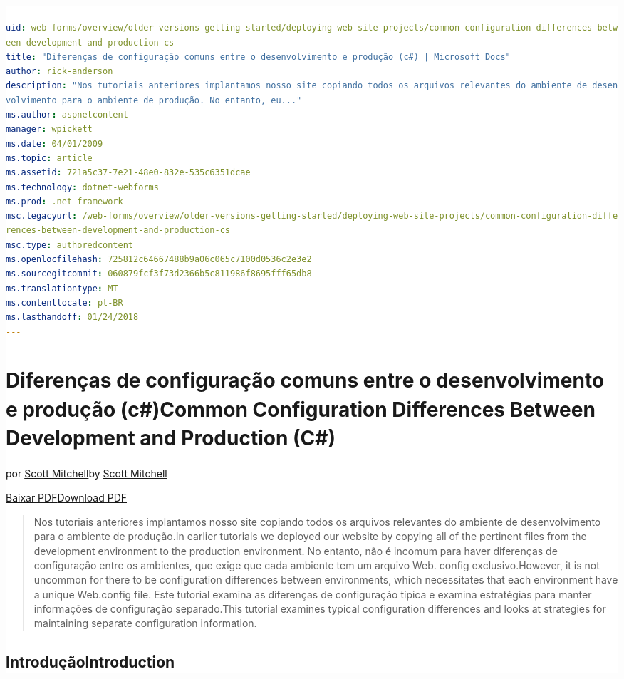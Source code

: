 ```yaml
---
uid: web-forms/overview/older-versions-getting-started/deploying-web-site-projects/common-configuration-differences-between-development-and-production-cs
title: "Diferenças de configuração comuns entre o desenvolvimento e produção (c#) | Microsoft Docs"
author: rick-anderson
description: "Nos tutoriais anteriores implantamos nosso site copiando todos os arquivos relevantes do ambiente de desenvolvimento para o ambiente de produção. No entanto, eu..."
ms.author: aspnetcontent
manager: wpickett
ms.date: 04/01/2009
ms.topic: article
ms.assetid: 721a5c37-7e21-48e0-832e-535c6351dcae
ms.technology: dotnet-webforms
ms.prod: .net-framework
msc.legacyurl: /web-forms/overview/older-versions-getting-started/deploying-web-site-projects/common-configuration-differences-between-development-and-production-cs
msc.type: authoredcontent
ms.openlocfilehash: 725812c64667488b9a06c065c7100d0536c2e3e2
ms.sourcegitcommit: 060879fcf3f73d2366b5c811986f8695fff65db8
ms.translationtype: MT
ms.contentlocale: pt-BR
ms.lasthandoff: 01/24/2018
---
```

<a name="common-configuration-differences-between-development-and-production-c"></a><span data-ttu-id="3efd7-104">Diferenças de configuração comuns entre o desenvolvimento e produção (c#)</span><span class="sxs-lookup"><span data-stu-id="3efd7-104">Common Configuration Differences Between Development and Production (C#)</span></span>
====================
<span data-ttu-id="3efd7-105">por [Scott Mitchell](https://twitter.com/ScottOnWriting)</span><span class="sxs-lookup"><span data-stu-id="3efd7-105">by [Scott Mitchell](https://twitter.com/ScottOnWriting)</span></span>

[<span data-ttu-id="3efd7-106">Baixar PDF</span><span class="sxs-lookup"><span data-stu-id="3efd7-106">Download PDF</span></span>](http://download.microsoft.com/download/E/8/9/E8920AE6-D441-41A7-8A77-9EF8FF970D8B/aspnet_tutorial05_ConfigDifferences_cs.pdf)

> <span data-ttu-id="3efd7-107">Nos tutoriais anteriores implantamos nosso site copiando todos os arquivos relevantes do ambiente de desenvolvimento para o ambiente de produção.</span><span class="sxs-lookup"><span data-stu-id="3efd7-107">In earlier tutorials we deployed our website by copying all of the pertinent files from the development environment to the production environment.</span></span> <span data-ttu-id="3efd7-108">No entanto, não é incomum para haver diferenças de configuração entre os ambientes, que exige que cada ambiente tem um arquivo Web. config exclusivo.</span><span class="sxs-lookup"><span data-stu-id="3efd7-108">However, it is not uncommon for there to be configuration differences between environments, which necessitates that each environment have a unique Web.config file.</span></span> <span data-ttu-id="3efd7-109">Este tutorial examina as diferenças de configuração típica e examina estratégias para manter informações de configuração separado.</span><span class="sxs-lookup"><span data-stu-id="3efd7-109">This tutorial examines typical configuration differences and looks at strategies for maintaining separate configuration information.</span></span>


## <a name="introduction"></a><span data-ttu-id="3efd7-110">Introdução</span><span class="sxs-lookup"><span data-stu-id="3efd7-110">Introduction</span></span>
